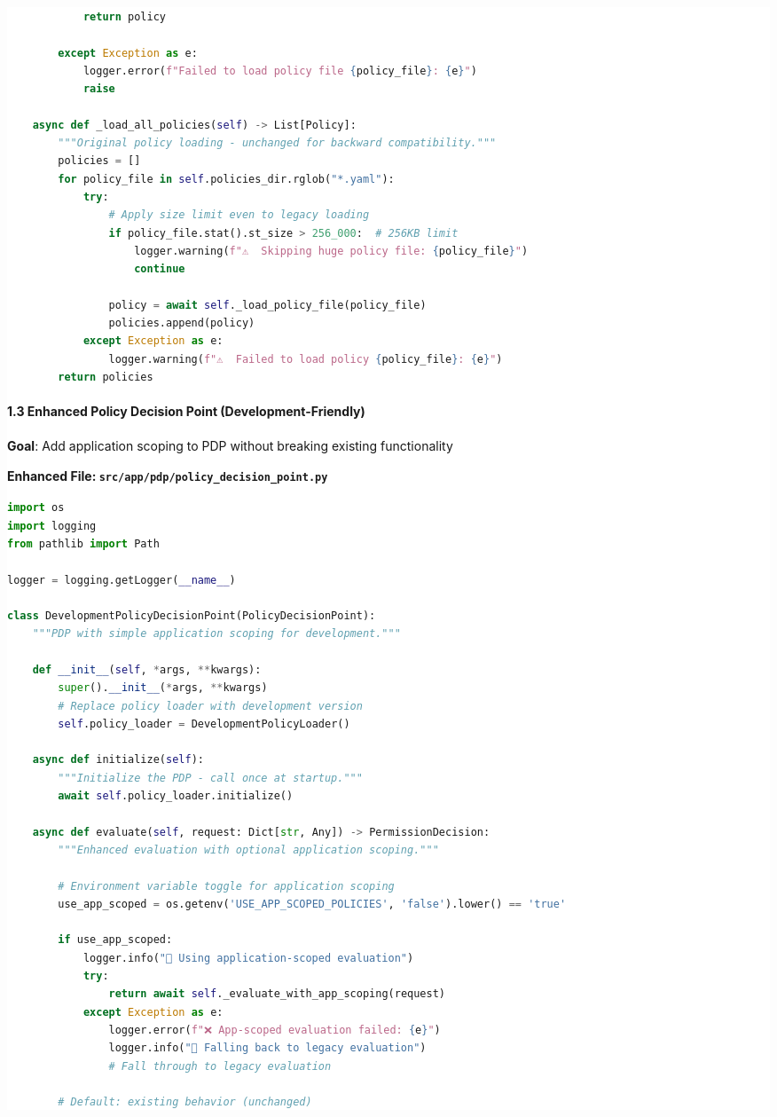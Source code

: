 ```python
            return policy
            
        except Exception as e:
            logger.error(f"Failed to load policy file {policy_file}: {e}")
            raise
    
    async def _load_all_policies(self) -> List[Policy]:
        """Original policy loading - unchanged for backward compatibility."""
        policies = []
        for policy_file in self.policies_dir.rglob("*.yaml"):
            try:
                # Apply size limit even to legacy loading
                if policy_file.stat().st_size > 256_000:  # 256KB limit
                    logger.warning(f"⚠️  Skipping huge policy file: {policy_file}")
                    continue
                    
                policy = await self._load_policy_file(policy_file)
                policies.append(policy)
            except Exception as e:
                logger.warning(f"⚠️  Failed to load policy {policy_file}: {e}")
        return policies
```

#### 1.3 Enhanced Policy Decision Point (Development-Friendly)

**Goal**: Add application scoping to PDP without breaking existing functionality

**Enhanced File: `src/app/pdp/policy_decision_point.py`**
```python
import os
import logging
from pathlib import Path

logger = logging.getLogger(__name__)

class DevelopmentPolicyDecisionPoint(PolicyDecisionPoint):
    """PDP with simple application scoping for development."""
    
    def __init__(self, *args, **kwargs):
        super().__init__(*args, **kwargs)
        # Replace policy loader with development version
        self.policy_loader = DevelopmentPolicyLoader()
        
    async def initialize(self):
        """Initialize the PDP - call once at startup."""
        await self.policy_loader.initialize()
        
    async def evaluate(self, request: Dict[str, Any]) -> PermissionDecision:
        """Enhanced evaluation with optional application scoping."""
        
        # Environment variable toggle for application scoping
        use_app_scoped = os.getenv('USE_APP_SCOPED_POLICIES', 'false').lower() == 'true'
        
        if use_app_scoped:
            logger.info("🚀 Using application-scoped evaluation")
            try:
                return await self._evaluate_with_app_scoping(request)
            except Exception as e:
                logger.error(f"❌ App-scoped evaluation failed: {e}")
                logger.info("🔄 Falling back to legacy evaluation")
                # Fall through to legacy evaluation
        
        # Default: existing behavior (unchanged)
```